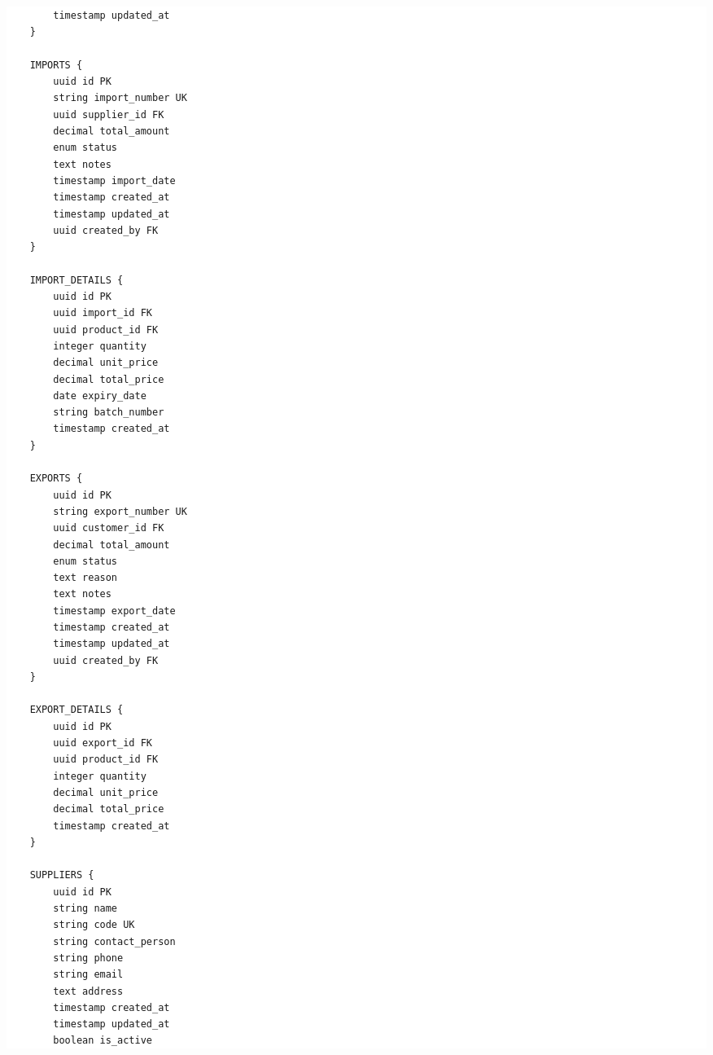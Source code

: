 ```mermaid
        timestamp updated_at
    }
    
    IMPORTS {
        uuid id PK
        string import_number UK
        uuid supplier_id FK
        decimal total_amount
        enum status
        text notes
        timestamp import_date
        timestamp created_at
        timestamp updated_at
        uuid created_by FK
    }
    
    IMPORT_DETAILS {
        uuid id PK
        uuid import_id FK
        uuid product_id FK
        integer quantity
        decimal unit_price
        decimal total_price
        date expiry_date
        string batch_number
        timestamp created_at
    }
    
    EXPORTS {
        uuid id PK
        string export_number UK
        uuid customer_id FK
        decimal total_amount
        enum status
        text reason
        text notes
        timestamp export_date
        timestamp created_at
        timestamp updated_at
        uuid created_by FK
    }
    
    EXPORT_DETAILS {
        uuid id PK
        uuid export_id FK
        uuid product_id FK
        integer quantity
        decimal unit_price
        decimal total_price
        timestamp created_at
    }
    
    SUPPLIERS {
        uuid id PK
        string name
        string code UK
        string contact_person
        string phone
        string email
        text address
        timestamp created_at
        timestamp updated_at
        boolean is_active
```